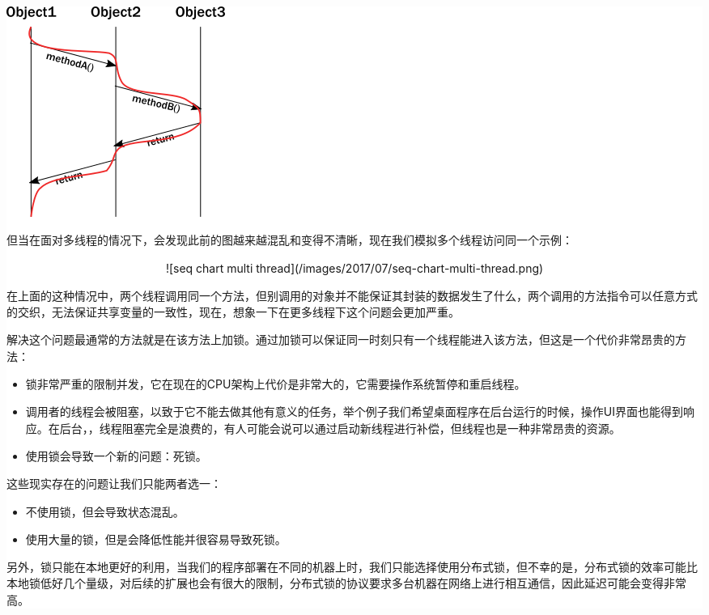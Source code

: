 ![seq chart thread](/images/2017/07/seq-chart-thread.png)
</center>

但当在面对多线程的情况下，会发现此前的图越来越混乱和变得不清晰，现在我们模拟多个线程访问同一个示例：

<center>
![seq chart multi thread](/images/2017/07/seq-chart-multi-thread.png)
</center>

在上面的这种情况中，两个线程调用同一个方法，但别调用的对象并不能保证其封装的数据发生了什么，两个调用的方法指令可以任意方式的交织，无法保证共享变量的一致性，现在，想象一下在更多线程下这个问题会更加严重。

解决这个问题最通常的方法就是在该方法上加锁。通过加锁可以保证同一时刻只有一个线程能进入该方法，但这是一个代价非常昂贵的方法：

- 锁非常严重的限制并发，它在现在的CPU架构上代价是非常大的，它需要操作系统暂停和重启线程。

- 调用者的线程会被阻塞，以致于它不能去做其他有意义的任务，举个例子我们希望桌面程序在后台运行的时候，操作UI界面也能得到响应。在后台，，线程阻塞完全是浪费的，有人可能会说可以通过启动新线程进行补偿，但线程也是一种非常昂贵的资源。

- 使用锁会导致一个新的问题：死锁。

这些现实存在的问题让我们只能两者选一：

- 不使用锁，但会导致状态混乱。

- 使用大量的锁，但是会降低性能并很容易导致死锁。

另外，锁只能在本地更好的利用，当我们的程序部署在不同的机器上时，我们只能选择使用分布式锁，但不幸的是，分布式锁的效率可能比本地锁低好几个量级，对后续的扩展也会有很大的限制，分布式锁的协议要求多台机器在网络上进行相互通信，因此延迟可能会变得非常高。
